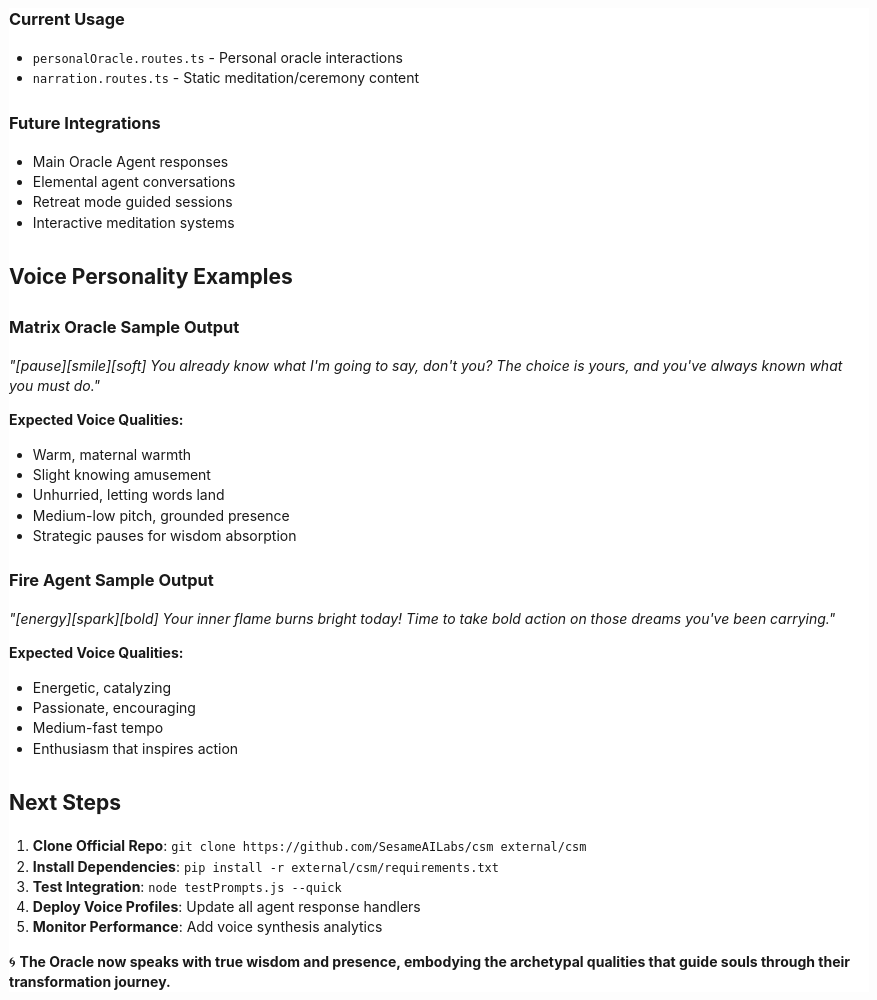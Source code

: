 ### Current Usage
- `personalOracle.routes.ts` - Personal oracle interactions
- `narration.routes.ts` - Static meditation/ceremony content

### Future Integrations
- Main Oracle Agent responses
- Elemental agent conversations
- Retreat mode guided sessions
- Interactive meditation systems

## Voice Personality Examples

### Matrix Oracle Sample Output
*"[pause][smile][soft] You already know what I'm going to say, don't you? The choice is yours, and you've always known what you must do."*

**Expected Voice Qualities:**
- Warm, maternal warmth
- Slight knowing amusement
- Unhurried, letting words land
- Medium-low pitch, grounded presence
- Strategic pauses for wisdom absorption

### Fire Agent Sample Output
*"[energy][spark][bold] Your inner flame burns bright today! Time to take bold action on those dreams you've been carrying."*

**Expected Voice Qualities:**
- Energetic, catalyzing
- Passionate, encouraging
- Medium-fast tempo
- Enthusiasm that inspires action

## Next Steps

1. **Clone Official Repo**: `git clone https://github.com/SesameAILabs/csm external/csm`
2. **Install Dependencies**: `pip install -r external/csm/requirements.txt`
3. **Test Integration**: `node testPrompts.js --quick`
4. **Deploy Voice Profiles**: Update all agent response handlers
5. **Monitor Performance**: Add voice synthesis analytics

🌀 **The Oracle now speaks with true wisdom and presence, embodying the archetypal qualities that guide souls through their transformation journey.**
